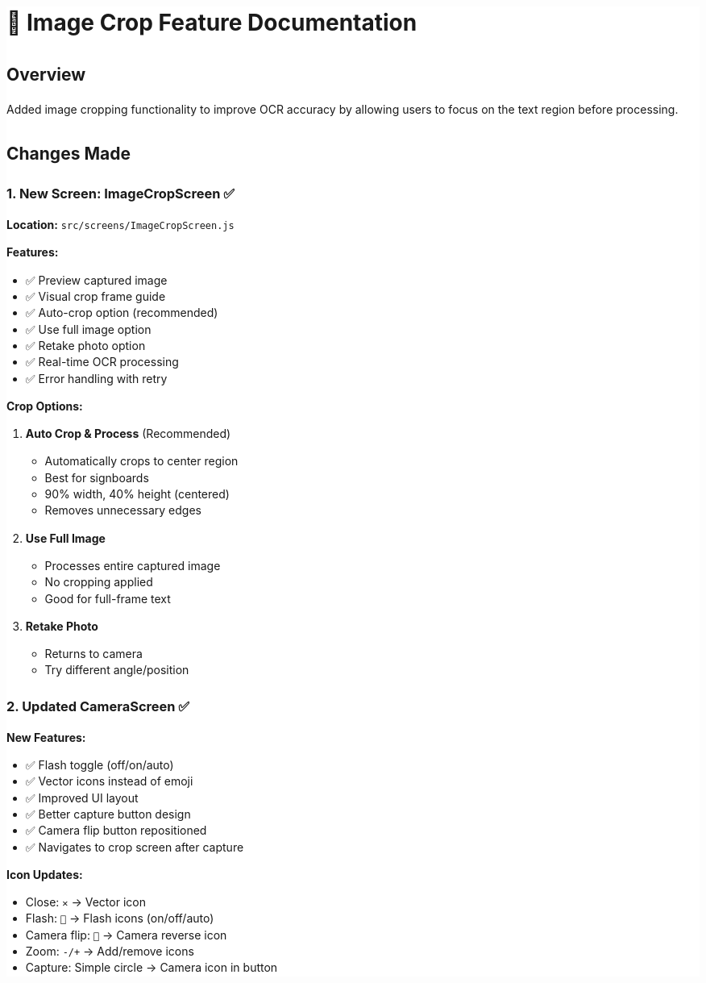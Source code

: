 # 📸 Image Crop Feature Documentation

## Overview
Added image cropping functionality to improve OCR accuracy by allowing users to focus on the text region before processing.

## Changes Made

### 1. New Screen: ImageCropScreen ✅

**Location:** `src/screens/ImageCropScreen.js`

**Features:**
- ✅ Preview captured image
- ✅ Visual crop frame guide
- ✅ Auto-crop option (recommended)
- ✅ Use full image option
- ✅ Retake photo option
- ✅ Real-time OCR processing
- ✅ Error handling with retry

**Crop Options:**

1. **Auto Crop & Process** (Recommended)
   - Automatically crops to center region
   - Best for signboards
   - 90% width, 40% height (centered)
   - Removes unnecessary edges

2. **Use Full Image**
   - Processes entire captured image
   - No cropping applied
   - Good for full-frame text

3. **Retake Photo**
   - Returns to camera
   - Try different angle/position

### 2. Updated CameraScreen ✅

**New Features:**
- ✅ Flash toggle (off/on/auto)
- ✅ Vector icons instead of emoji
- ✅ Improved UI layout
- ✅ Better capture button design
- ✅ Camera flip button repositioned
- ✅ Navigates to crop screen after capture

**Icon Updates:**
- Close: `✕` → Vector icon
- Flash: `🔦` → Flash icons (on/off/auto)
- Camera flip: `🔄` → Camera reverse icon
- Zoom: `-/+` → Add/remove icons
- Capture: Simple circle → Camera icon in button
